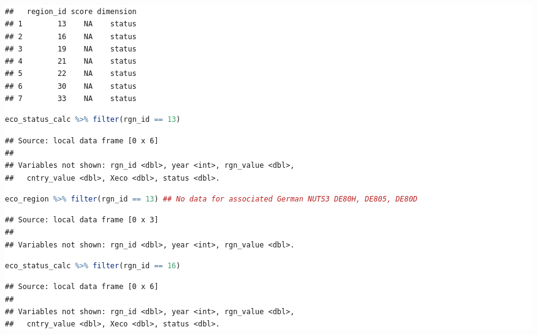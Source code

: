     ##   region_id score dimension
    ## 1        13    NA    status
    ## 2        16    NA    status
    ## 3        19    NA    status
    ## 4        21    NA    status
    ## 5        22    NA    status
    ## 6        30    NA    status
    ## 7        33    NA    status

``` r
eco_status_calc %>% filter(rgn_id == 13)
```

    ## Source: local data frame [0 x 6]
    ## 
    ## Variables not shown: rgn_id <dbl>, year <int>, rgn_value <dbl>,
    ##   cntry_value <dbl>, Xeco <dbl>, status <dbl>.

``` r
eco_region %>% filter(rgn_id == 13) ## No data for associated German NUTS3 DE80H, DE805, DE80D
```

    ## Source: local data frame [0 x 3]
    ## 
    ## Variables not shown: rgn_id <dbl>, year <int>, rgn_value <dbl>.

``` r
eco_status_calc %>% filter(rgn_id == 16)
```

    ## Source: local data frame [0 x 6]
    ## 
    ## Variables not shown: rgn_id <dbl>, year <int>, rgn_value <dbl>,
    ##   cntry_value <dbl>, Xeco <dbl>, status <dbl>.
